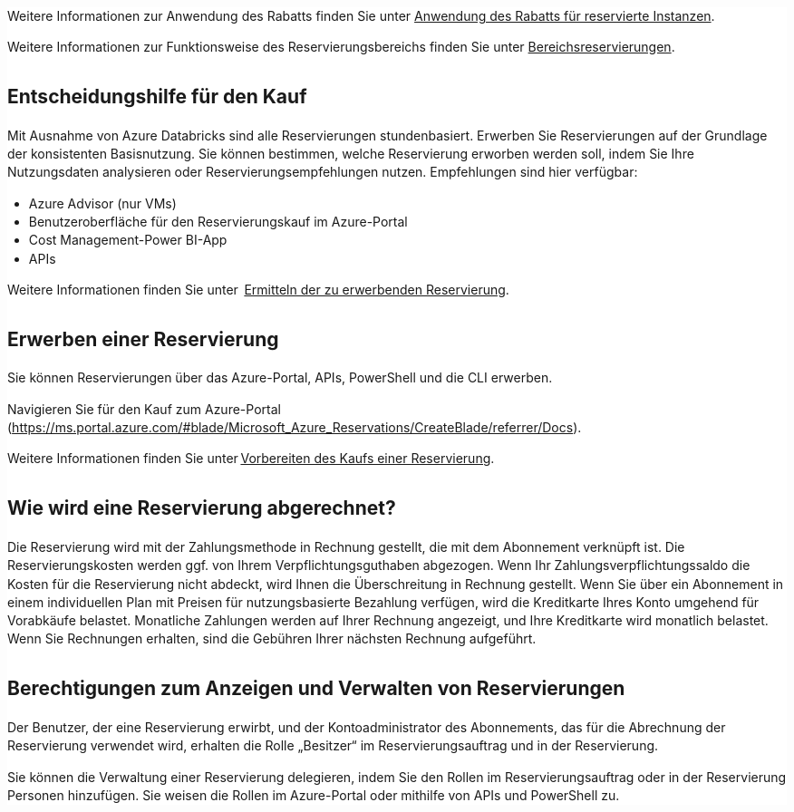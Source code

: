 Weitere Informationen zur Anwendung des Rabatts finden Sie unter [Anwendung des Rabatts für reservierte Instanzen](reservation-discount-application.md).

Weitere Informationen zur Funktionsweise des Reservierungsbereichs finden Sie unter [Bereichsreservierungen](prepare-buy-reservation.md#scope-reservations).

## <a name="determine-what-to-purchase"></a>Entscheidungshilfe für den Kauf 

Mit Ausnahme von Azure Databricks sind alle Reservierungen stundenbasiert. Erwerben Sie Reservierungen auf der Grundlage der konsistenten Basisnutzung. Sie können bestimmen, welche Reservierung erworben werden soll, indem Sie Ihre Nutzungsdaten analysieren oder Reservierungsempfehlungen nutzen. Empfehlungen sind hier verfügbar:

- Azure Advisor (nur VMs)
- Benutzeroberfläche für den Reservierungskauf im Azure-Portal
- Cost Management-Power BI-App
- APIs 

Weitere Informationen finden Sie unter  [Ermitteln der zu erwerbenden Reservierung](determine-reservation-purchase.md). 

## <a name="buying-a-reservation"></a>Erwerben einer Reservierung 

Sie können Reservierungen über das Azure-Portal, APIs, PowerShell und die CLI erwerben. 

Navigieren Sie für den Kauf zum Azure-Portal (https://ms.portal.azure.com/#blade/Microsoft_Azure_Reservations/CreateBlade/referrer/Docs). 

Weitere Informationen finden Sie unter [Vorbereiten des Kaufs einer Reservierung](prepare-buy-reservation.md). 

## <a name="how-is-a-reservation-billed"></a>Wie wird eine Reservierung abgerechnet? 

Die Reservierung wird mit der Zahlungsmethode in Rechnung gestellt, die mit dem Abonnement verknüpft ist. Die Reservierungskosten werden ggf. von Ihrem Verpflichtungsguthaben abgezogen. Wenn Ihr Zahlungsverpflichtungssaldo die Kosten für die Reservierung nicht abdeckt, wird Ihnen die Überschreitung in Rechnung gestellt. Wenn Sie über ein Abonnement in einem individuellen Plan mit Preisen für nutzungsbasierte Bezahlung verfügen, wird die Kreditkarte Ihres Konto umgehend für Vorabkäufe belastet. Monatliche Zahlungen werden auf Ihrer Rechnung angezeigt, und Ihre Kreditkarte wird monatlich belastet. Wenn Sie Rechnungen erhalten, sind die Gebühren Ihrer nächsten Rechnung aufgeführt. 

## <a name="permissions-to-view-and-manage-reservations"></a>Berechtigungen zum Anzeigen und Verwalten von Reservierungen 

Der Benutzer, der eine Reservierung erwirbt, und der Kontoadministrator des Abonnements, das für die Abrechnung der Reservierung verwendet wird, erhalten die Rolle „Besitzer“ im Reservierungsauftrag und in der Reservierung.

Sie können die Verwaltung einer Reservierung delegieren, indem Sie den Rollen im Reservierungsauftrag oder in der Reservierung Personen hinzufügen. Sie weisen die Rollen im Azure-Portal oder mithilfe von APIs und PowerShell zu. 
